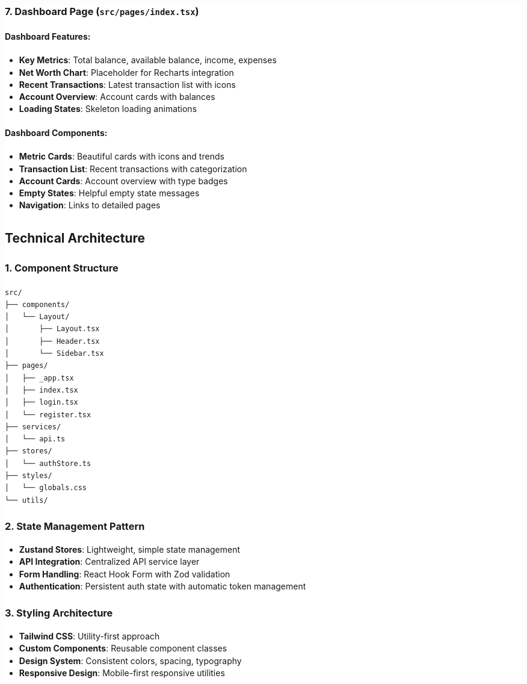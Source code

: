 ### 7. Dashboard Page (`src/pages/index.tsx`)

#### Dashboard Features:
- **Key Metrics**: Total balance, available balance, income, expenses
- **Net Worth Chart**: Placeholder for Recharts integration
- **Recent Transactions**: Latest transaction list with icons
- **Account Overview**: Account cards with balances
- **Loading States**: Skeleton loading animations

#### Dashboard Components:
- **Metric Cards**: Beautiful cards with icons and trends
- **Transaction List**: Recent transactions with categorization
- **Account Cards**: Account overview with type badges
- **Empty States**: Helpful empty state messages
- **Navigation**: Links to detailed pages

## Technical Architecture

### 1. Component Structure
```
src/
├── components/
│   └── Layout/
│       ├── Layout.tsx
│       ├── Header.tsx
│       └── Sidebar.tsx
├── pages/
│   ├── _app.tsx
│   ├── index.tsx
│   ├── login.tsx
│   └── register.tsx
├── services/
│   └── api.ts
├── stores/
│   └── authStore.ts
├── styles/
│   └── globals.css
└── utils/
```

### 2. State Management Pattern
- **Zustand Stores**: Lightweight, simple state management
- **API Integration**: Centralized API service layer
- **Form Handling**: React Hook Form with Zod validation
- **Authentication**: Persistent auth state with automatic token management

### 3. Styling Architecture
- **Tailwind CSS**: Utility-first approach
- **Custom Components**: Reusable component classes
- **Design System**: Consistent colors, spacing, typography
- **Responsive Design**: Mobile-first responsive utilities
